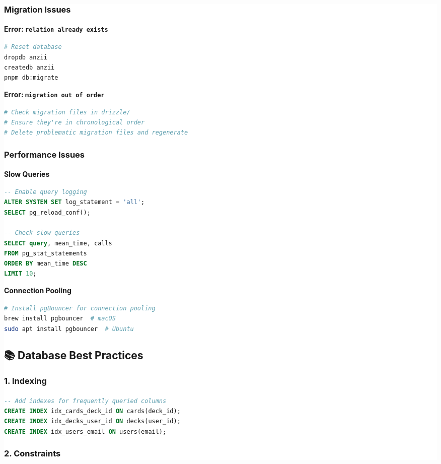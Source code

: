 ### Migration Issues

**Error: `relation already exists`**

```bash
# Reset database
dropdb anzii
createdb anzii
pnpm db:migrate
```

**Error: `migration out of order`**

```bash
# Check migration files in drizzle/
# Ensure they're in chronological order
# Delete problematic migration files and regenerate
```

### Performance Issues

**Slow Queries**

```sql
-- Enable query logging
ALTER SYSTEM SET log_statement = 'all';
SELECT pg_reload_conf();

-- Check slow queries
SELECT query, mean_time, calls
FROM pg_stat_statements
ORDER BY mean_time DESC
LIMIT 10;
```

**Connection Pooling**

```bash
# Install pgBouncer for connection pooling
brew install pgbouncer  # macOS
sudo apt install pgbouncer  # Ubuntu
```

## 📚 Database Best Practices

### 1. Indexing

```sql
-- Add indexes for frequently queried columns
CREATE INDEX idx_cards_deck_id ON cards(deck_id);
CREATE INDEX idx_decks_user_id ON decks(user_id);
CREATE INDEX idx_users_email ON users(email);
```

### 2. Constraints
